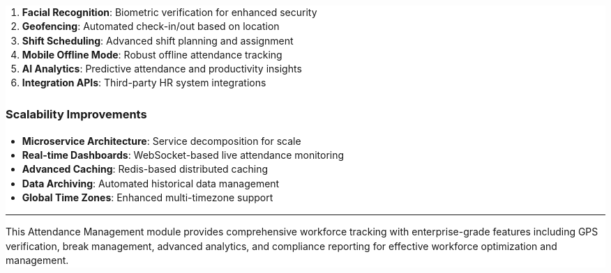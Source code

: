 1. **Facial Recognition**: Biometric verification for enhanced security
2. **Geofencing**: Automated check-in/out based on location
3. **Shift Scheduling**: Advanced shift planning and assignment
4. **Mobile Offline Mode**: Robust offline attendance tracking
5. **AI Analytics**: Predictive attendance and productivity insights
6. **Integration APIs**: Third-party HR system integrations

### Scalability Improvements

-   **Microservice Architecture**: Service decomposition for scale
-   **Real-time Dashboards**: WebSocket-based live attendance monitoring
-   **Advanced Caching**: Redis-based distributed caching
-   **Data Archiving**: Automated historical data management
-   **Global Time Zones**: Enhanced multi-timezone support

---

This Attendance Management module provides comprehensive workforce tracking with enterprise-grade features including GPS verification, break management, advanced analytics, and compliance reporting for effective workforce optimization and management.
